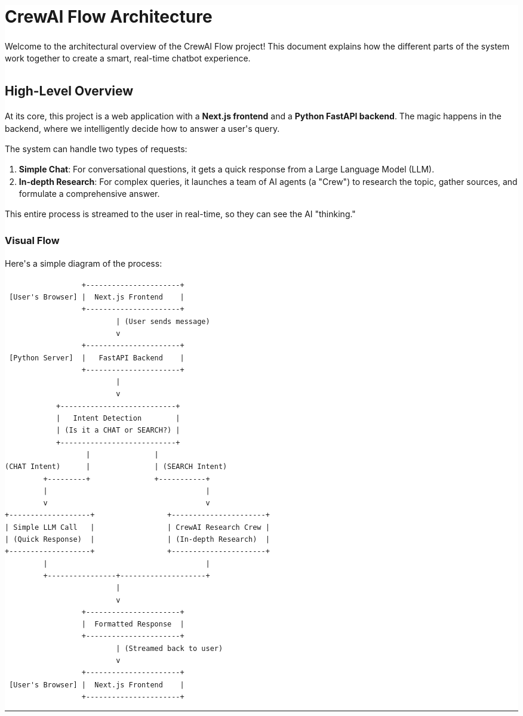 # CrewAI Flow Architecture

Welcome to the architectural overview of the CrewAI Flow project! This document explains how the different parts of the system work together to create a smart, real-time chatbot experience.

## High-Level Overview

At its core, this project is a web application with a **Next.js frontend** and a **Python FastAPI backend**. The magic happens in the backend, where we intelligently decide how to answer a user's query.

The system can handle two types of requests:
1.  **Simple Chat**: For conversational questions, it gets a quick response from a Large Language Model (LLM).
2.  **In-depth Research**: For complex queries, it launches a team of AI agents (a "Crew") to research the topic, gather sources, and formulate a comprehensive answer.

This entire process is streamed to the user in real-time, so they can see the AI "thinking."

### Visual Flow

Here's a simple diagram of the process:

```
                  +----------------------+
 [User's Browser] |  Next.js Frontend    |
                  +----------------------+
                          | (User sends message)
                          v
                  +----------------------+
 [Python Server]  |   FastAPI Backend    |
                  +----------------------+
                          |
                          v
            +---------------------------+
            |   Intent Detection        |
            | (Is it a CHAT or SEARCH?) |
            +---------------------------+
                   |               |
(CHAT Intent)      |               | (SEARCH Intent)
         +---------+               +-----------+
         |                                     |
         v                                     v
+-------------------+                 +----------------------+
| Simple LLM Call   |                 | CrewAI Research Crew |
| (Quick Response)  |                 | (In-depth Research)  |
+-------------------+                 +----------------------+
         |                                     |
         +----------------+--------------------+
                          |
                          v
                  +----------------------+
                  |  Formatted Response  |
                  +----------------------+
                          | (Streamed back to user)
                          v
                  +----------------------+
 [User's Browser] |  Next.js Frontend    |
                  +----------------------+
```

---